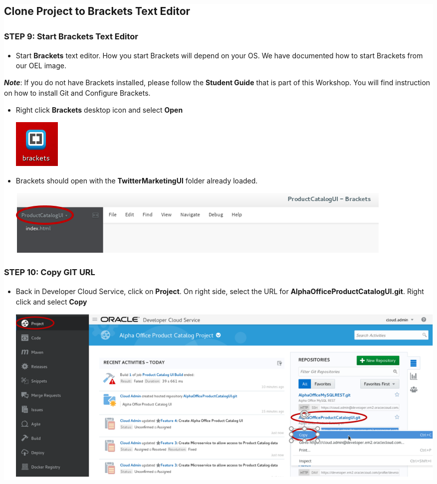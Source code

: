 ## Clone Project to Brackets Text Editor

### **STEP 9**:	Start Brackets Text Editor

- Start **Brackets** text editor. How you start Brackets will depend on your OS. We have documented how to start Brackets from our OEL image.

***Note***: If you do not have Brackets installed, please follow the **Student Guide** that is part of this Workshop. You will find instruction on how to install Git and Configure Brackets.

- Right click **Brackets** desktop icon and select **Open**

    ![](images/400/image052.png)  

- Brackets should open with the **TwitterMarketingUI** folder already loaded.

    ![](images/400/image053.2.png)  

### **STEP 10**: Copy GIT URL

- Back in Developer Cloud Service, click on **Project**. On right side, select the URL for **AlphaOfficeProductCatalogUI.git**. Right click and select **Copy**

    ![](images/400/image054.2.png)  
